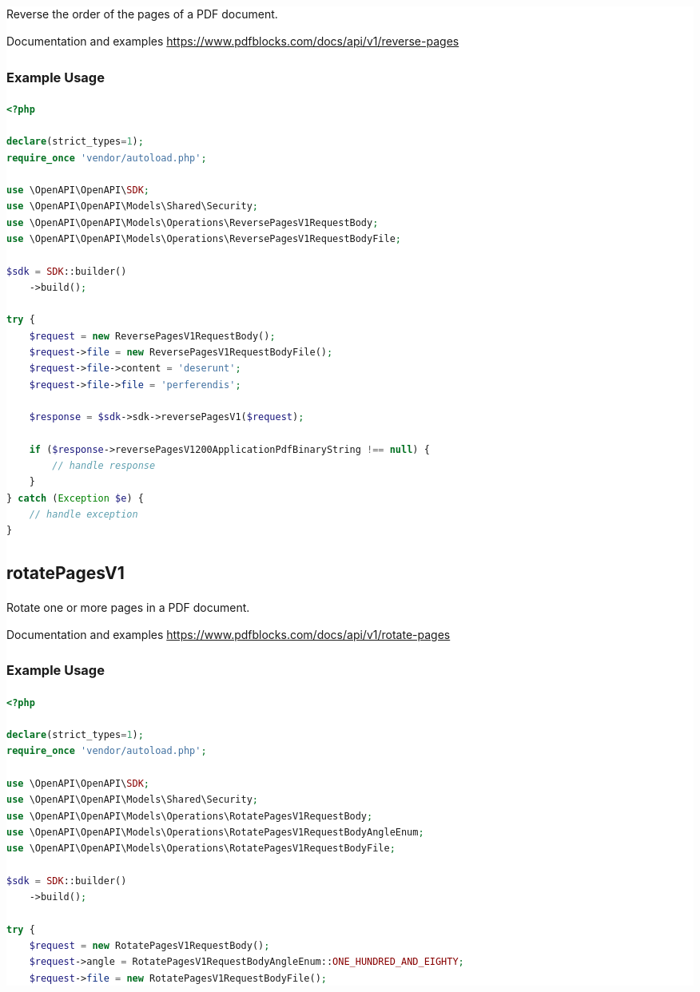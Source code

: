 Reverse the order of the pages of a PDF document.

Documentation and examples
<https://www.pdfblocks.com/docs/api/v1/reverse-pages>

### Example Usage

```php
<?php

declare(strict_types=1);
require_once 'vendor/autoload.php';

use \OpenAPI\OpenAPI\SDK;
use \OpenAPI\OpenAPI\Models\Shared\Security;
use \OpenAPI\OpenAPI\Models\Operations\ReversePagesV1RequestBody;
use \OpenAPI\OpenAPI\Models\Operations\ReversePagesV1RequestBodyFile;

$sdk = SDK::builder()
    ->build();

try {
    $request = new ReversePagesV1RequestBody();
    $request->file = new ReversePagesV1RequestBodyFile();
    $request->file->content = 'deserunt';
    $request->file->file = 'perferendis';

    $response = $sdk->sdk->reversePagesV1($request);

    if ($response->reversePagesV1200ApplicationPdfBinaryString !== null) {
        // handle response
    }
} catch (Exception $e) {
    // handle exception
}
```

## rotatePagesV1

Rotate one or more pages in a PDF document.

Documentation and examples
<https://www.pdfblocks.com/docs/api/v1/rotate-pages>

### Example Usage

```php
<?php

declare(strict_types=1);
require_once 'vendor/autoload.php';

use \OpenAPI\OpenAPI\SDK;
use \OpenAPI\OpenAPI\Models\Shared\Security;
use \OpenAPI\OpenAPI\Models\Operations\RotatePagesV1RequestBody;
use \OpenAPI\OpenAPI\Models\Operations\RotatePagesV1RequestBodyAngleEnum;
use \OpenAPI\OpenAPI\Models\Operations\RotatePagesV1RequestBodyFile;

$sdk = SDK::builder()
    ->build();

try {
    $request = new RotatePagesV1RequestBody();
    $request->angle = RotatePagesV1RequestBodyAngleEnum::ONE_HUNDRED_AND_EIGHTY;
    $request->file = new RotatePagesV1RequestBodyFile();
```